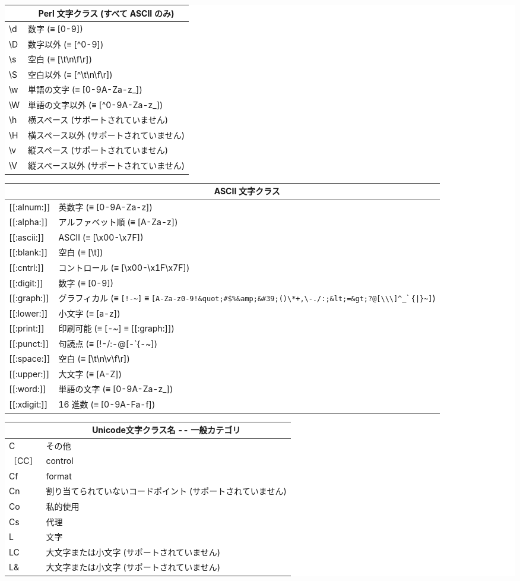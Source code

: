 | <a name="user-content-perl"></a> | Perl 文字クラス (すべて ASCII のみ) |
| --- | --- |
| \d | 数字 (≡ [0-9]) |
| \D | 数字以外 (≡ [^0-9]) |
| \s | 空白 (≡ [\t\n\f\r]) |
| \S | 空白以外 (≡ [^\t\n\f\r]) |
| \w | 単語の文字 (≡ [0-9A-Za-z\_]) |
| \W | 単語の文字以外 (≡ [^0-9A-Za-z\_]) |
| \h | 横スペース (サポートされていません) |
| \H | 横スペース以外 (サポートされていません) |
| \v | 縦スペース (サポートされていません) |
| \V | 縦スペース以外 (サポートされていません) |

|<a name="user-content-ascii"></a>  | ASCII 文字クラス |
| --- | --- |
| [[:alnum:]] | 英数字 (≡ [0-9A-Za-z]) |
| [[:alpha:]] | アルファベット順 (≡ [A-Za-z]) |
| [[:ascii:]] | ASCII (≡ [\x00-\x7F]) |
| [[:blank:]] | 空白 (≡ [\t]) |
| [[:cntrl:]] | コントロール (≡ [\x00-\x1F\x7F]) |
| [[:digit:]] | 数字 (≡ [0-9]) |
| [[:graph:]] | グラフィカル (≡ `[!-~]` ≡ `[A-Za-z0-9!&quot;#$%&amp;&#39;()\*+,\-./:;&lt;=&gt;?@[\\\]^_`\` `{\|}~]`) |
| [[:lower:]] | 小文字 (≡ [a-z]) |
| [[:print:]] | 印刷可能 (≡ [-~] ≡ [[:graph:]]) |
| [[:punct:]] | 句読点 (≡ [!-/:-@[-`{-~]) |
| [[:space:]] | 空白 (≡ [\t\n\v\f\r]) |
| [[:upper:]] | 大文字 (≡ [A-Z]) |
| [[:word:]] | 単語の文字 (≡ [0-9A-Za-z\_]) |
| [[:xdigit:]] | 16 進数 (≡ [0-9A-Fa-f]) |

|&nbsp;| Unicode文字クラス名 -- 一般カテゴリ |
| --- | --- |
| C | その他 |
| ［CC］ | control |
| Cf | format |
| Cn | 割り当てられていないコードポイント (サポートされていません) |
| Co | 私的使用 |
| Cs | 代理 |
| L | 文字 |
| LC | 大文字または小文字 (サポートされていません) |
| L&amp; | 大文字または小文字 (サポートされていません) |